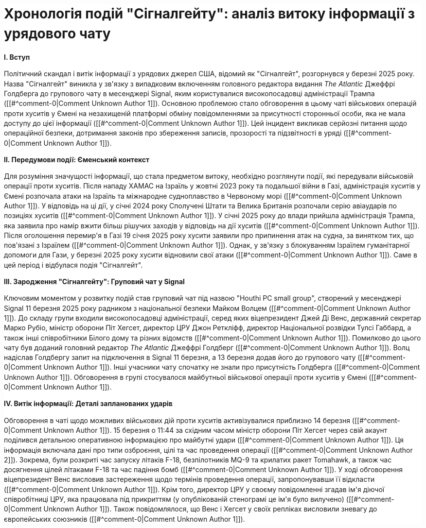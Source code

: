 # **Хронологія подій "Сігналгейту": аналіз витоку інформації з урядового чату**

**I. Вступ**

Політичний скандал і витік інформації з урядових джерел США, відомий як "Сігналгейт", розгорнувся у березні 2025 року. Назва "Сігналгейт" виникла у зв'язку з випадковим включенням головного редактора видання _The Atlantic_ Джеффрі Голдберга до групового чату в месенджері Signal, яким користувалися високопосадовці адміністрації Трампа  ([[#^comment-0|Comment Unknown Author 1]]). Основною проблемою стало обговорення в цьому чаті військових операцій проти хуситів у Ємені на незахищеній платформі обміну повідомленнями за присутності сторонньої особи, яка не мала доступу до цієї інформації  ([[#^comment-0|Comment Unknown Author 1]]). Цей інцидент викликав серйозні питання щодо операційної безпеки, дотримання законів про збереження записів, прозорості та підзвітності в уряді  ([[#^comment-0|Comment Unknown Author 1]]).

**II. Передумови події: Єменський контекст**

Для розуміння значущості інформації, що стала предметом витоку, необхідно розглянути події, які передували військовій операції проти хуситів. Після нападу ХАМАС на Ізраїль у жовтні 2023 року та подальшої війни в Газі, адміністрація хуситів у Ємені розпочала атаки на Ізраїль та міжнародне судноплавство в Червоному морі  ([[#^comment-0|Comment Unknown Author 1]]). У відповідь на ці дії, у січні 2024 року Сполучені Штати та Велика Британія розпочали серію авіаударів по позиціях хуситів  ([[#^comment-0|Comment Unknown Author 1]]). У січні 2025 року до влади прийшла адміністрація Трампа, яка заявила про намір вжити більш рішучих заходів у відповідь на дії хуситів  ([[#^comment-0|Comment Unknown Author 1]]). Після оголошення перемир'я в Газі 19 січня 2025 року хусити заявили про припинення атак на судна, за винятком тих, що пов'язані з Ізраїлем  ([[#^comment-0|Comment Unknown Author 1]]). Однак, у зв'язку з блокуванням Ізраїлем гуманітарної допомоги для Гази, у березні 2025 року хусити відновили свої атаки  ([[#^comment-0|Comment Unknown Author 1]]). Саме в цей період і відбулася подія "Сігналгейт".

**III. Зародження "Сігналгейту": Груповий чат у Signal**

Ключовим моментом у розвитку подій став груповий чат під назвою "Houthi PC small group", створений у месенджері Signal 11 березня 2025 року радником з національної безпеки Майком Волцем  ([[#^comment-0|Comment Unknown Author 1]]). До складу групи входили високопосадовці адміністрації, серед яких віцепрезидент Джей Ді Венс, державний секретар Марко Рубіо, міністр оборони Піт Хегсет, директор ЦРУ Джон Реткліфф, директор Національної розвідки Тулсі Габбард, а також інші співробітники Білого дому та різних відомств  ([[#^comment-0|Comment Unknown Author 1]]). Помилково до цього чату був доданий головний редактор _The Atlantic_ Джеффрі Голдберг  ([[#^comment-0|Comment Unknown Author 1]]). Волц надіслав Голдбергу запит на підключення в Signal 11 березня, а 13 березня додав його до групового чату  ([[#^comment-0|Comment Unknown Author 1]]). Інші учасники чату спочатку не знали про присутність Голдберга  ([[#^comment-0|Comment Unknown Author 1]]). Обговорення в групі стосувалося майбутньої військової операції проти хуситів у Ємені  ([[#^comment-0|Comment Unknown Author 1]]).

**IV. Витік інформації: Деталі запланованих ударів**

Обговорення в чаті щодо можливих військових дій проти хуситів активізувалися приблизно 14 березня  ([[#^comment-0|Comment Unknown Author 1]]). 15 березня о 11:44 за східним часом міністр оборони Піт Хегсет через свій акаунт поділився детальною оперативною інформацією про майбутні удари  ([[#^comment-0|Comment Unknown Author 1]]). Ця інформація включала дані про типи озброєння, цілі та час проведення операції  ([[#^comment-0|Comment Unknown Author 2]]). Зокрема, були розкриті час запуску літаків F-18, безпілотників MQ-9 та крилатих ракет Tomahawk, а також час досягнення цілей літаками F-18 та час падіння бомб  ([[#^comment-0|Comment Unknown Author 1]]). У ході обговорення віцепрезидент Венс висловив застереження щодо термінів проведення операції, запропонувавши її відкласти  ([[#^comment-0|Comment Unknown Author 1]]). Крім того, директор ЦРУ у своєму повідомленні згадав ім'я діючої співробітниці ЦРУ, яка працювала під прикриттям (у опублікованій стенограмі це ім'я було вилучено)  ([[#^comment-0|Comment Unknown Author 1]]). Також повідомлялося, що Венс і Хегсет у своїх репліках висловили зневагу до європейських союзників  ([[#^comment-0|Comment Unknown Author 1]]).
